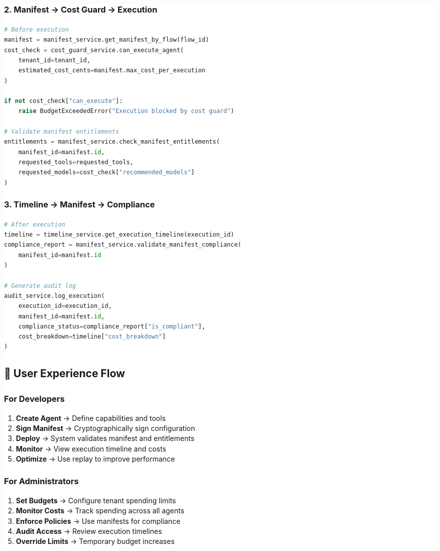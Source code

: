 ```python
```

### 2. Manifest → Cost Guard → Execution
```python
# Before execution
manifest = manifest_service.get_manifest_by_flow(flow_id)
cost_check = cost_guard_service.can_execute_agent(
    tenant_id=tenant_id,
    estimated_cost_cents=manifest.max_cost_per_execution
)

if not cost_check["can_execute"]:
    raise BudgetExceededError("Execution blocked by cost guard")

# Validate manifest entitlements
entitlements = manifest_service.check_manifest_entitlements(
    manifest_id=manifest.id,
    requested_tools=requested_tools,
    requested_models=cost_check["recommended_models"]
)
```

### 3. Timeline → Manifest → Compliance
```python
# After execution
timeline = timeline_service.get_execution_timeline(execution_id)
compliance_report = manifest_service.validate_manifest_compliance(
    manifest_id=manifest.id
)

# Generate audit log
audit_service.log_execution(
    execution_id=execution_id,
    manifest_id=manifest.id,
    compliance_status=compliance_report["is_compliant"],
    cost_breakdown=timeline["cost_breakdown"]
)
```

## 🎨 User Experience Flow

### For Developers
1. **Create Agent** → Define capabilities and tools
2. **Sign Manifest** → Cryptographically sign configuration
3. **Deploy** → System validates manifest and entitlements
4. **Monitor** → View execution timeline and costs
5. **Optimize** → Use replay to improve performance

### For Administrators
1. **Set Budgets** → Configure tenant spending limits
2. **Monitor Costs** → Track spending across all agents
3. **Enforce Policies** → Use manifests for compliance
4. **Audit Access** → Review execution timelines
5. **Override Limits** → Temporary budget increases
